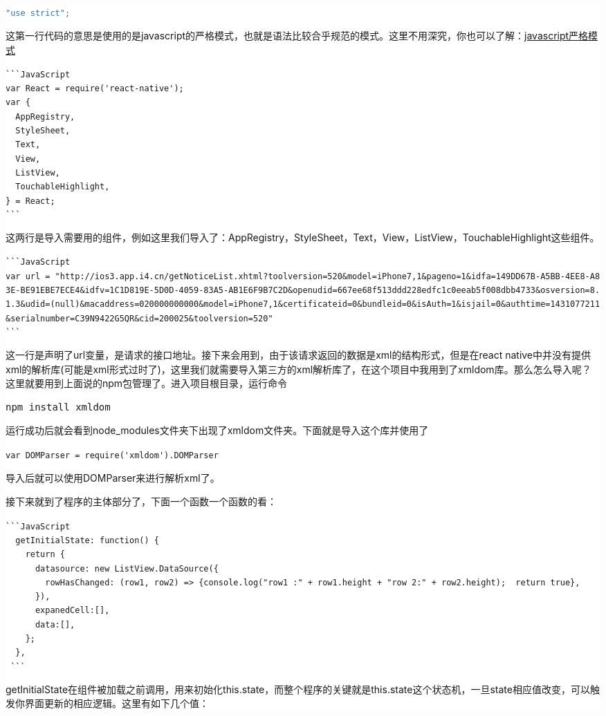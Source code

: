    ```JavaScript
   "use strict";
   ```
   
这第一行代码的意思是使用的是javascript的严格模式，也就是语法比较合乎规范的模式。这里不用深究，你也可以了解：[javascript严格模式](http://www.ruanyifeng.com/blog/2013/01/javascript_strict_mode.html)

	```JavaScript
	var React = require('react-native');
	var {
	  AppRegistry,
	  StyleSheet,
	  Text,
	  View,
	  ListView,
	  TouchableHighlight,
	} = React;
	```
	
这两行是导入需要用的组件，例如这里我们导入了：AppRegistry，StyleSheet，Text，View，ListView，TouchableHighlight这些组件。

	```JavaScript
	var url = "http://ios3.app.i4.cn/getNoticeList.xhtml?toolversion=520&model=iPhone7,1&pageno=1&idfa=149DD67B-A5BB-4EE8-A83E-BE91EBE7ECE4&idfv=1C1D819E-5D0D-4059-83A5-AB1E6F9B7C2D&openudid=667ee68f513ddd228edfc1c0eeab5f008dbb4733&osversion=8.1.3&udid=(null)&macaddress=020000000000&model=iPhone7,1&certificateid=0&bundleid=0&isAuth=1&isjail=0&authtime=1431077211&serialnumber=C39N9422G5QR&cid=200025&toolversion=520"
	```

这一行是声明了url变量，是请求的接口地址。接下来会用到，由于该请求返回的数据是xml的结构形式，但是在react native中并没有提供xml的解析库(可能是xml形式过时了)，这里我们就需要导入第三方的xml解析库了，在这个项目中我用到了xmldom库。那么怎么导入呢？这里就要用到上面说的npm包管理了。进入项目根目录，运行命令
<pre>npm install xmldom</pre>
运行成功后就会看到node_modules文件夹下出现了xmldom文件夹。下面就是导入这个库并使用了

	var DOMParser = require('xmldom').DOMParser
	
导入后就可以使用DOMParser来进行解析xml了。

接下来就到了程序的主体部分了，下面一个函数一个函数的看：

	```JavaScript
	  getInitialState: function() {
	    return {
	      datasource: new ListView.DataSource({
	        rowHasChanged: (row1, row2) => {console.log("row1 :" + row1.height + "row 2:" + row2.height);  return true},
	      }),
	      expanedCell:[],
	      data:[],
	    };
	  },
	 ```

getInitialState在组件被加载之前调用，用来初始化this.state，而整个程序的关键就是this.state这个状态机，一旦state相应值改变，可以触发你界面更新的相应逻辑。这里有如下几个值：
